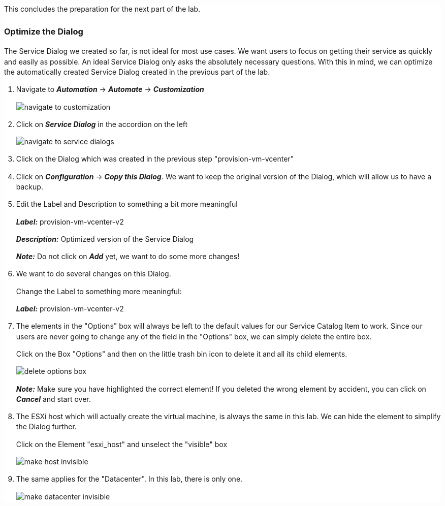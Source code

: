 This concludes the preparation for the next part of the lab.

### Optimize the Dialog

The Service Dialog we created so far, is not ideal for most use cases. We want users to focus on getting their service as quickly and easily as possible. An ideal Service Dialog only asks the absolutely necessary questions. With this in mind, we can optimize the automatically created Service Dialog created in the previous part of the lab.

1. Navigate to ***Automation*** -> ***Automate*** -> ***Customization***

    ![navigate to customization](img/navigate-to-customization.png)

1. Click on ***Service Dialog*** in the accordion on the left

    ![navigate to service dialogs](img/service-dialog-accordion.png)

1. Click on the Dialog which was created in the previous step "provision-vm-vcenter"

1. Click on ***Configuration*** -> ***Copy this Dialog***. We want to keep the original version of the Dialog, which will allow us to have a backup.

1. Edit the Label and Description to something a bit more meaningful

    ***Label:*** provision-vm-vcenter-v2

    ***Description:*** Optimized version of the Service Dialog

    ***Note:*** Do not click on ***Add*** yet, we want to do some more changes!

1. We want to do several changes on this Dialog.

    Change the Label to something more meaningful:

    ***Label:*** provision-vm-vcenter-v2

1. The elements in the "Options" box will always be left to the default values for our Service Catalog Item to work. Since our users are never going to change any of the field in the "Options" box, we can simply delete the entire box.

    Click on the Box "Options" and then on the little trash bin icon to delete it and all its child elements.

    ![delete options box](img/delete-options-box.png)

    ***Note:*** Make sure you have highlighted the correct element! If you deleted the wrong element by accident, you can click on ***Cancel*** and start over.

1. The ESXi host which will actually create the virtual machine, is always the same in this lab. We can hide the element to simplify the Dialog further.

    Click on the Element "esxi_host" and unselect the "visible" box

    ![make host invisible](img/esxi-visibility.png)

1. The same applies for the "Datacenter". In this lab, there is only one.

    ![make datacenter invisible](img/datacenter-visibility.png)
